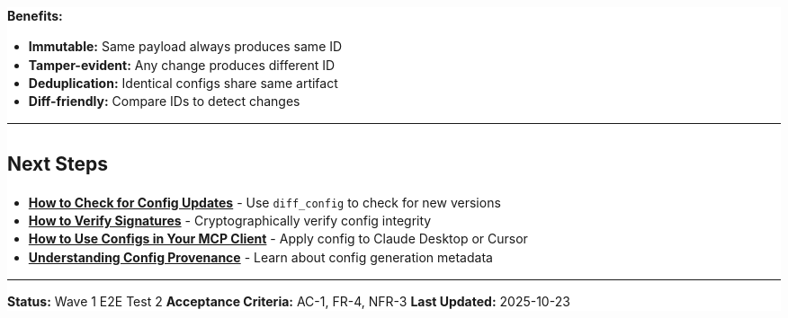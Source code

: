 **Benefits:**
- **Immutable:** Same payload always produces same ID
- **Tamper-evident:** Any change produces different ID
- **Deduplication:** Identical configs share same artifact
- **Diff-friendly:** Compare IDs to detect changes

---

## Next Steps

- **[How to Check for Config Updates](03-check-updates.md)** - Use `diff_config` to check for new versions
- **[How to Verify Signatures](04-verify-signatures.md)** - Cryptographically verify config integrity
- **[How to Use Configs in Your MCP Client](05-use-config.md)** - Apply config to Claude Desktop or Cursor
- **[Understanding Config Provenance](../explanation/config-provenance.md)** - Learn about config generation metadata

---

**Status:** Wave 1 E2E Test 2
**Acceptance Criteria:** AC-1, FR-4, NFR-3
**Last Updated:** 2025-10-23
